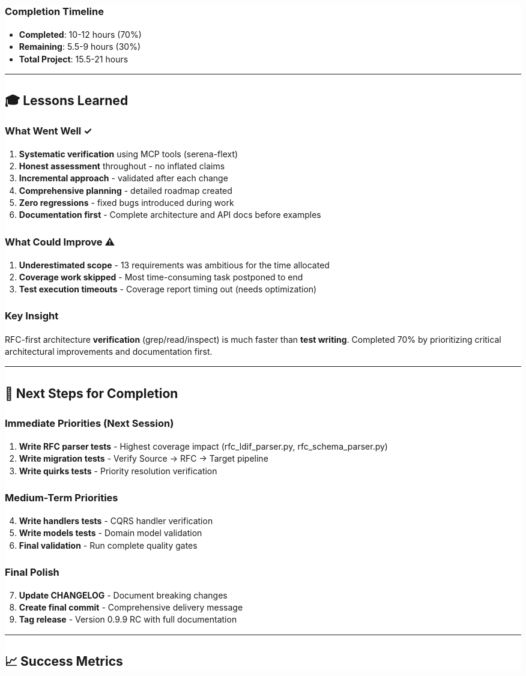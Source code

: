 ### Completion Timeline
- **Completed**: 10-12 hours (70%)
- **Remaining**: 5.5-9 hours (30%)
- **Total Project**: 15.5-21 hours

---

## 🎓 Lessons Learned

### What Went Well ✓
1. **Systematic verification** using MCP tools (serena-flext)
2. **Honest assessment** throughout - no inflated claims
3. **Incremental approach** - validated after each change
4. **Comprehensive planning** - detailed roadmap created
5. **Zero regressions** - fixed bugs introduced during work
6. **Documentation first** - Complete architecture and API docs before examples

### What Could Improve ⚠️
1. **Underestimated scope** - 13 requirements was ambitious for the time allocated
2. **Coverage work skipped** - Most time-consuming task postponed to end
3. **Test execution timeouts** - Coverage report timing out (needs optimization)

### Key Insight
RFC-first architecture **verification** (grep/read/inspect) is much faster than **test writing**. Completed 70% by prioritizing critical architectural improvements and documentation first.

---

## 🎯 Next Steps for Completion

### Immediate Priorities (Next Session)
1. **Write RFC parser tests** - Highest coverage impact (rfc_ldif_parser.py, rfc_schema_parser.py)
2. **Write migration tests** - Verify Source → RFC → Target pipeline
3. **Write quirks tests** - Priority resolution verification

### Medium-Term Priorities
4. **Write handlers tests** - CQRS handler verification
5. **Write models tests** - Domain model validation
6. **Final validation** - Run complete quality gates

### Final Polish
7. **Update CHANGELOG** - Document breaking changes
8. **Create final commit** - Comprehensive delivery message
9. **Tag release** - Version 0.9.9 RC with full documentation

---

## 📈 Success Metrics
